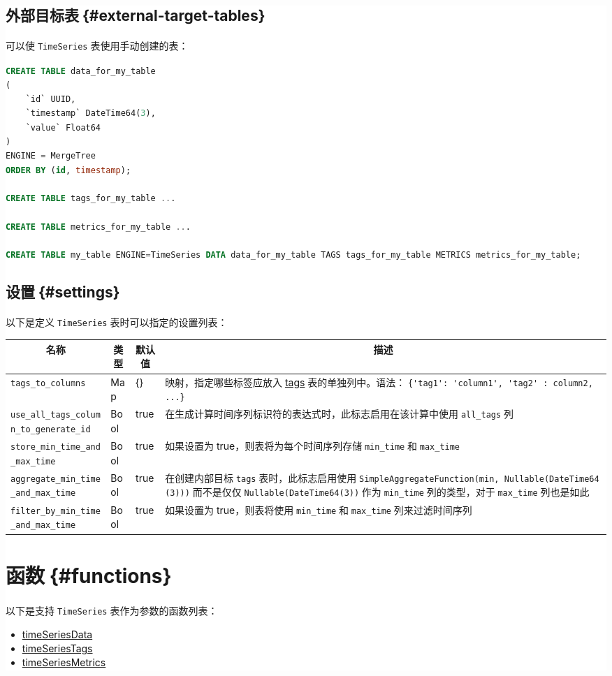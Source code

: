 ## 外部目标表 {#external-target-tables}

可以使 `TimeSeries` 表使用手动创建的表：

```sql
CREATE TABLE data_for_my_table
(
    `id` UUID,
    `timestamp` DateTime64(3),
    `value` Float64
)
ENGINE = MergeTree
ORDER BY (id, timestamp);

CREATE TABLE tags_for_my_table ...

CREATE TABLE metrics_for_my_table ...

CREATE TABLE my_table ENGINE=TimeSeries DATA data_for_my_table TAGS tags_for_my_table METRICS metrics_for_my_table;
```

## 设置 {#settings}

以下是定义 `TimeSeries` 表时可以指定的设置列表：

| 名称 | 类型 | 默认值 | 描述 |
|---|---|---|---|
| `tags_to_columns` | Map | {} | 映射，指定哪些标签应放入 [tags](#tags-table) 表的单独列中。语法： `{'tag1': 'column1', 'tag2' : column2, ...}` |
| `use_all_tags_column_to_generate_id` | Bool | true | 在生成计算时间序列标识符的表达式时，此标志启用在该计算中使用 `all_tags` 列 |
| `store_min_time_and_max_time` | Bool | true | 如果设置为 true，则表将为每个时间序列存储 `min_time` 和 `max_time` |
| `aggregate_min_time_and_max_time` | Bool | true | 在创建内部目标 `tags` 表时，此标志启用使用 `SimpleAggregateFunction(min, Nullable(DateTime64(3)))` 而不是仅仅 `Nullable(DateTime64(3))` 作为 `min_time` 列的类型，对于 `max_time` 列也是如此 |
| `filter_by_min_time_and_max_time` | Bool | true | 如果设置为 true，则表将使用 `min_time` 和 `max_time` 列来过滤时间序列 |


# 函数 {#functions}

以下是支持 `TimeSeries` 表作为参数的函数列表：
- [timeSeriesData](../../../sql-reference/table-functions/timeSeriesData.md)
- [timeSeriesTags](../../../sql-reference/table-functions/timeSeriesTags.md)
- [timeSeriesMetrics](../../../sql-reference/table-functions/timeSeriesMetrics.md)
